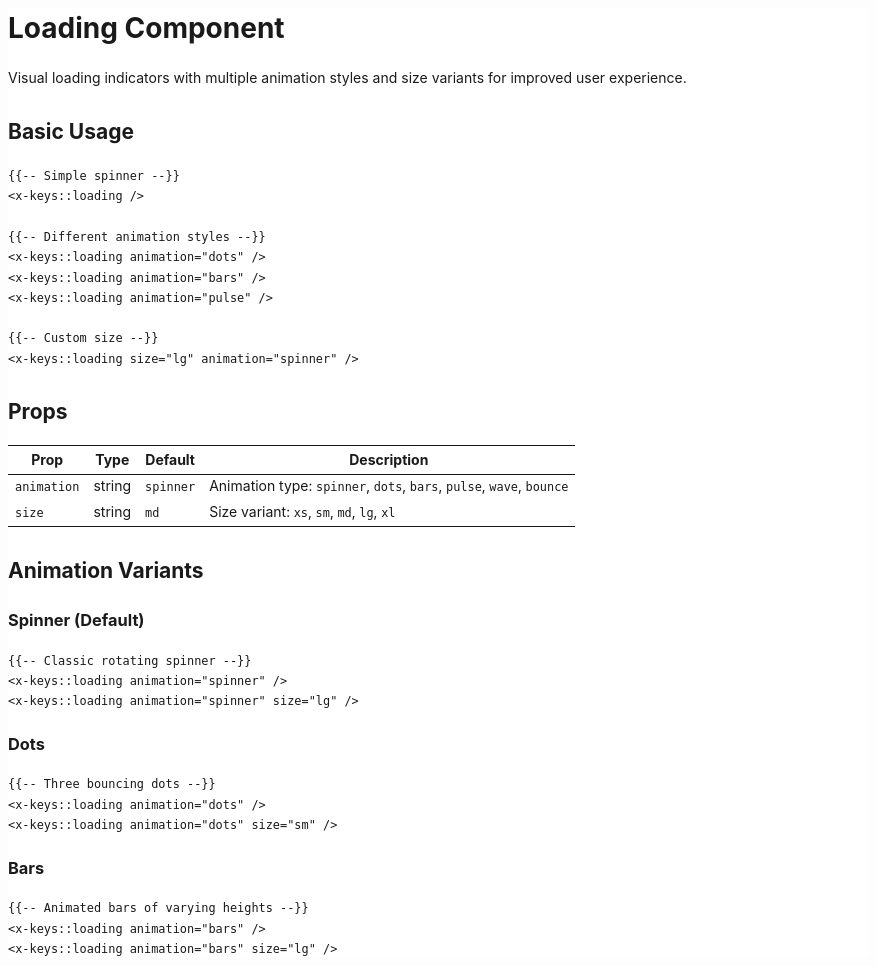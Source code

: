 # Loading Component

Visual loading indicators with multiple animation styles and size variants for improved user experience.

## Basic Usage

```blade
{{-- Simple spinner --}}
<x-keys::loading />

{{-- Different animation styles --}}
<x-keys::loading animation="dots" />
<x-keys::loading animation="bars" />
<x-keys::loading animation="pulse" />

{{-- Custom size --}}
<x-keys::loading size="lg" animation="spinner" />
```

## Props

| Prop | Type | Default | Description |
|------|------|---------|-------------|
| `animation` | string | `spinner` | Animation type: `spinner`, `dots`, `bars`, `pulse`, `wave`, `bounce` |
| `size` | string | `md` | Size variant: `xs`, `sm`, `md`, `lg`, `xl` |

## Animation Variants

### Spinner (Default)
```blade
{{-- Classic rotating spinner --}}
<x-keys::loading animation="spinner" />
<x-keys::loading animation="spinner" size="lg" />
```

### Dots
```blade
{{-- Three bouncing dots --}}
<x-keys::loading animation="dots" />
<x-keys::loading animation="dots" size="sm" />
```

### Bars
```blade
{{-- Animated bars of varying heights --}}
<x-keys::loading animation="bars" />
<x-keys::loading animation="bars" size="lg" />
```
